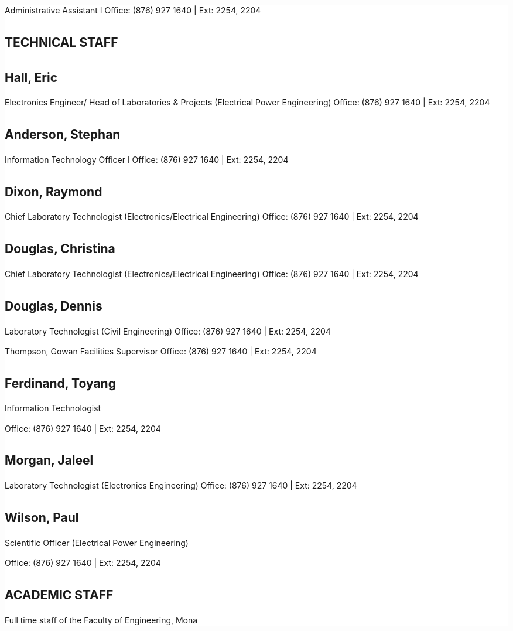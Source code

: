 Administrative Assistant I Office: (876) 927 1640 | Ext: 2254, 2204

## TECHNICAL STAFF

## Hall, Eric

Electronics Engineer/ Head of Laboratories &amp; Projects (Electrical Power Engineering) Office: (876) 927 1640 | Ext: 2254, 2204

## Anderson, Stephan

Information Technology Officer I Office: (876) 927 1640 | Ext: 2254, 2204

## Dixon, Raymond

Chief Laboratory Technologist (Electronics/Electrical Engineering) Office: (876) 927 1640 | Ext: 2254, 2204

## Douglas, Christina

Chief Laboratory Technologist (Electronics/Electrical Engineering) Office: (876) 927 1640 | Ext: 2254, 2204

## Douglas, Dennis

Laboratory Technologist (Civil Engineering) Office: (876) 927 1640 | Ext: 2254, 2204

Thompson, Gowan Facilities Supervisor Office: (876) 927 1640 | Ext: 2254, 2204

## Ferdinand, Toyang

Information Technologist

Office: (876) 927 1640 | Ext: 2254, 2204



## Morgan, Jaleel

Laboratory Technologist (Electronics Engineering) Office: (876) 927 1640 | Ext: 2254, 2204

## Wilson, Paul

Scientific Officer (Electrical Power Engineering)

Office: (876) 927 1640 | Ext: 2254, 2204

## ACADEMIC STAFF

Full time staff of the Faculty of Engineering, Mona
